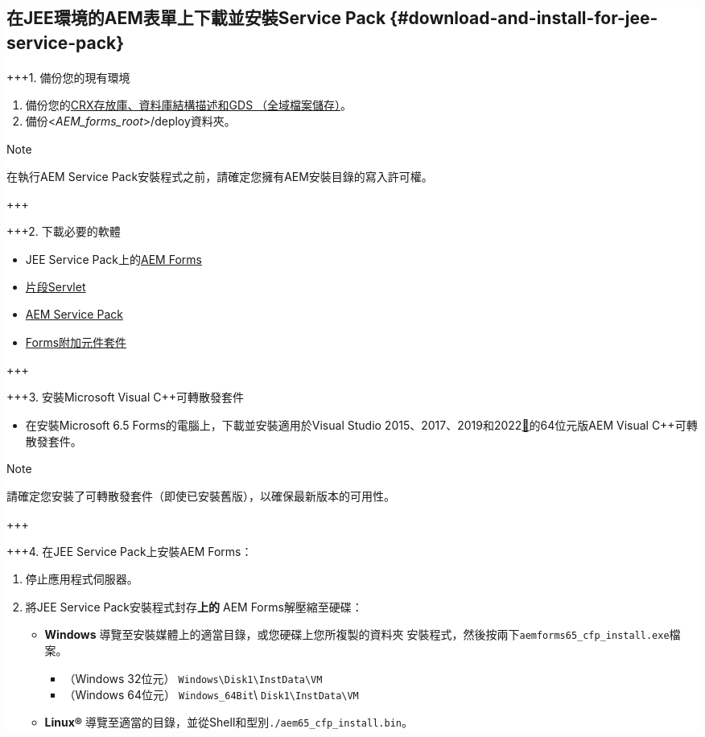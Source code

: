 

## 在JEE環境的AEM表單上下載並安裝Service Pack {#download-and-install-for-jee-service-pack}



+++1. 備份您的現有環境

1. 備份您的[CRX存放庫、資料庫結構描述和GDS （全域檔案儲存）](https://experienceleague.adobe.com/docs/experience-manager-65/forms/administrator-help/aem-forms-backup-recovery/backing-aem-forms-data.html?lang=zh-Hant)。
1. 備份&lt;*AEM_forms_root*>/deploy資料夾。

>[!NOTE]
>
> 在執行AEM Service Pack安裝程式之前，請確定您擁有AEM安裝目錄的寫入許可權。

+++

+++2. 下載必要的軟體

* JEE Service Pack上的[AEM Forms](https://experienceleague.adobe.com/docs/experience-manager-release-information/aem-release-updates/forms-updates/aem-forms-releases.html?lang=zh-Hant)

* [片段Servlet](https://experience.adobe.com/#/downloads/content/software-distribution/en/aem.html?package=%2Fcontent%2Fsoftware-distribution%2Fen%2Fdetails.html%2Fcontent%2Fdam%2Faem%2Fpublic%2Fadobe%2Fpackages%2Fcq650%2Ffeaturepack%2Forg.apache.felix.http.servlet-api-1.2.0_fragment_full.jar)

* [AEM Service Pack](https://experienceleague.adobe.com/docs/experience-manager-65/release-notes/release-notes.html?lang=zh-Hant)
* [Forms附加元件套件](https://experienceleague.adobe.com/docs/experience-manager-release-information/aem-release-updates/forms-updates/aem-forms-releases.html?lang=zh-Hant)


+++

+++3. 安裝Microsoft Visual C++可轉散發套件

* 在安裝Microsoft 6.5 Forms的電腦上，下載並安裝適用於Visual Studio 2015、2017、2019和2022[&#128279;](https://learn.microsoft.com/en-us/cpp/windows/latest-supported-vc-redist?view=msvc-170#visual-studio-2015-2017-2019-and-2022)的64位元版AEM Visual C++可轉散發套件。

>[!NOTE]
>
> 請確定您安裝了可轉散發套件（即使已安裝舊版），以確保最新版本的可用性。

+++

+++4. 在JEE Service Pack上安裝AEM Forms：

1. 停止應用程式伺服器。
1. 將JEE Service Pack安裝程式封存&#x200B;**上的** AEM Forms解壓縮至硬碟：

   * **Windows**
導覽至安裝媒體上的適當目錄，或您硬碟上您所複製的資料夾     安裝程式，然後按兩下`aemforms65_cfp_install.exe`檔案。

      * （Windows 32位元） `Windows\Disk1\InstData\VM`
      * （Windows 64位元） `Windows_64Bit`\ `Disk1\InstData\VM`

   * **Linux®**
導覽至適當的目錄，並從Shell和型別`./aem65_cfp_install.bin`。
